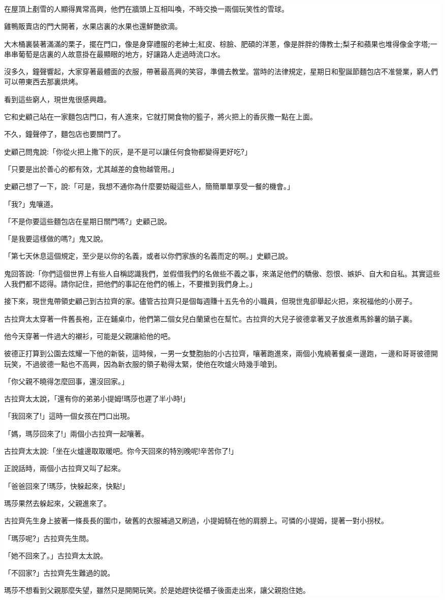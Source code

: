 在屋頂上剷雪的人顯得異常高興，他們在牆頭上互相叫喚，不時交換一兩個玩笑性的雪球。

雞鴨販賣店的門大開著，水果店裏的水果也還鮮艷欲滴。

大木桶裏裝著滿滿的栗子，擺在門口，像是身穿禮服的老紳士;紅皮、棕臉、肥碩的洋蔥，像是胖胖的傳教士;梨子和蘋果也堆得像金字塔;一串串葡萄是店裏的人故意掛在最顯眼的地方，好讓路人走過時流口水。

沒多久，鐘聲響起，大家穿著最體面的衣服，帶著最高興的笑容，準備去教堂。當時的法律規定，星期日和聖誕節麵包店不准營業，窮人們可以帶東西去那裏烘烤。

看到這些窮人，現世鬼很感興趣。

它和史顧己站在一家麵包店門口，有人進來，它就打開食物的籃子，將火把上的香灰撒一點在上面。

不久，鐘聲停了，麵包店也要關門了。

史顧己問鬼說:「你從火把上撒下的灰，是不是可以讓任何食物都變得更好吃?」

「只要是出於善心的都有效，尤其越差的食物越管用。」

史顧己想了一下，說:「可是，我想不通你為什麼要妨礙這些人，簡簡單單享受一餐的機會。」

「我?」鬼嚷道。

「不是你要這些麵包店在星期日關門嗎?」史顧己說。

「是我要這樣做的嗎?」鬼又說。

「第七天休息這個規定，至少是以你的名義，或者以你們家族的名義而定的啊。」史顧己說。

鬼回答說:「你們這個世界上有些人自稱認識我們，並假借我們的名做些不義之事，來滿足他們的驕傲、怨恨、嫉妒、自大和自私。其實這些人我們都不認得。請你記住，把他們的事記在他們的帳上，不要推到我們身上。」

接下來，現世鬼帶領史顧己到古拉齊的家。儘管古拉齊只是個每週賺十五先令的小職員，但現世鬼卻舉起火把，來祝福他的小房子。

古拉齊太太穿著一件舊長袍，正在鋪桌巾，他們第二個女兒白蘭黛也在幫忙。古拉齊的大兒子彼德拿著叉子放進煮馬鈴薯的鍋子裏。

他今天穿著一件過大的襯衫，可能是父親讓給他的吧。

彼德正打算到公園去炫耀一下他的新裝，這時候，一男一女雙胞胎的小古拉齊，嚷著跑進來，兩個小鬼繞著餐桌一邊跑，一邊和哥哥彼德開玩笑，不過彼德一點也不高興，因為新衣服的領子勒得太緊，使他在吹爐火時幾手嗆到。

「你父親不曉得怎麼回事，還沒回家。」

古拉齊太太說，「還有你的弟弟小提姆!瑪莎也遲了半小時!」

「我回來了!」這時一個女孩在門口出現。

「媽，瑪莎回來了!」兩個小古拉齊一起嚷著。

古拉齊太太說:「坐在火爐邊取取暖吧。你今天回來的特別晚呢!辛苦你了!」

正說話時，兩個小古拉齊又叫了起來。

「爸爸回來了!瑪莎，快躲起來，快點!」

瑪莎果然去躲起來，父親進來了。

古拉齊先生身上披著一條長長的圍巾，破舊的衣服補過又刷過，小提姆騎在他的肩膀上。可憐的小提姆，提著一對小拐杖。

「瑪莎呢?」古拉齊先生問。

「她不回來了。」古拉齊太太說。

「不回家?」古拉齊先生難過的說。

瑪莎不想看到父親那麼失望，雖然只是開開玩笑。於是她趕快從櫃子後面走出來，讓父親抱住她。
